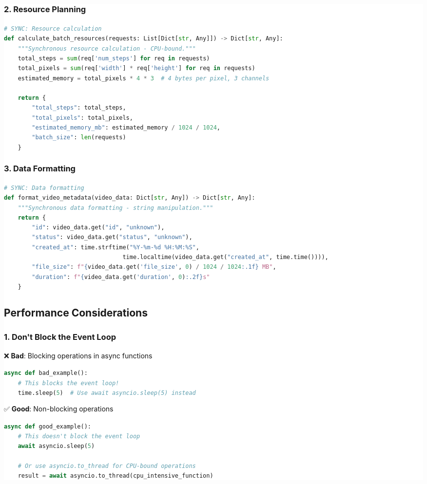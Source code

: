 ### 2. Resource Planning

```python
# SYNC: Resource calculation
def calculate_batch_resources(requests: List[Dict[str, Any]]) -> Dict[str, Any]:
    """Synchronous resource calculation - CPU-bound."""
    total_steps = sum(req['num_steps'] for req in requests)
    total_pixels = sum(req['width'] * req['height'] for req in requests)
    estimated_memory = total_pixels * 4 * 3  # 4 bytes per pixel, 3 channels
    
    return {
        "total_steps": total_steps,
        "total_pixels": total_pixels,
        "estimated_memory_mb": estimated_memory / 1024 / 1024,
        "batch_size": len(requests)
    }
```

### 3. Data Formatting

```python
# SYNC: Data formatting
def format_video_metadata(video_data: Dict[str, Any]) -> Dict[str, Any]:
    """Synchronous data formatting - string manipulation."""
    return {
        "id": video_data.get("id", "unknown"),
        "status": video_data.get("status", "unknown"),
        "created_at": time.strftime("%Y-%m-%d %H:%M:%S", 
                                  time.localtime(video_data.get("created_at", time.time()))),
        "file_size": f"{video_data.get('file_size', 0) / 1024 / 1024:.1f} MB",
        "duration": f"{video_data.get('duration', 0):.2f}s"
    }
```

## Performance Considerations

### 1. Don't Block the Event Loop

❌ **Bad**: Blocking operations in async functions
```python
async def bad_example():
    # This blocks the event loop!
    time.sleep(5)  # Use await asyncio.sleep(5) instead
```

✅ **Good**: Non-blocking operations
```python
async def good_example():
    # This doesn't block the event loop
    await asyncio.sleep(5)
    
    # Or use asyncio.to_thread for CPU-bound operations
    result = await asyncio.to_thread(cpu_intensive_function)
```
